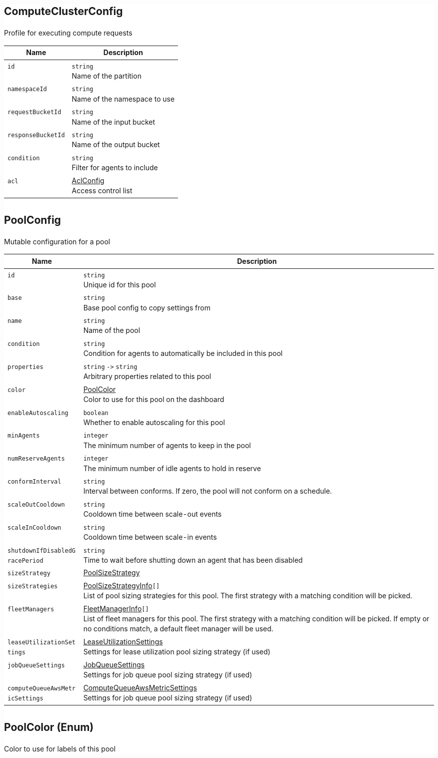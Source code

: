 ## ComputeClusterConfig

Profile for executing compute requests

Name | Description
---- | -----------
`id` | `string`<br>Name of the partition
`namespaceId` | `string`<br>Name of the namespace to use
`requestBucketId` | `string`<br>Name of the input bucket
`responseBucketId` | `string`<br>Name of the output bucket
`condition` | `string`<br>Filter for agents to include
`acl` | [AclConfig](#aclconfig)<br>Access control list

## PoolConfig

Mutable configuration for a pool

Name | Description
---- | -----------
`id` | `string`<br>Unique id for this pool
`base` | `string`<br>Base pool config to copy settings from
`name` | `string`<br>Name of the pool
`condition` | `string`<br>Condition for agents to automatically be included in this pool
`properties` | `string` `->` `string`<br>Arbitrary properties related to this pool
`color` | [PoolColor](#poolcolor-enum)<br>Color to use for this pool on the dashboard
`enableAutoscaling` | `boolean`<br>Whether to enable autoscaling for this pool
`minAgents` | `integer`<br>The minimum number of agents to keep in the pool
`numReserveAgents` | `integer`<br>The minimum number of idle agents to hold in reserve
`conformInterval` | `string`<br>Interval between conforms. If zero, the pool will not conform on a schedule.
`scaleOutCooldown` | `string`<br>Cooldown time between scale-out events
`scaleInCooldown` | `string`<br>Cooldown time between scale-in events
`shutdownIfDisabledGracePeriod` | `string`<br>Time to wait before shutting down an agent that has been disabled
`sizeStrategy` | [PoolSizeStrategy](#poolsizestrategy-enum)<br>
`sizeStrategies` | [PoolSizeStrategyInfo](#poolsizestrategyinfo)`[]`<br>List of pool sizing strategies for this pool. The first strategy with a matching condition will be picked.
`fleetManagers` | [FleetManagerInfo](#fleetmanagerinfo)`[]`<br>List of fleet managers for this pool. The first strategy with a matching condition will be picked. If empty or no conditions match, a default fleet manager will be used.
`leaseUtilizationSettings` | [LeaseUtilizationSettings](#leaseutilizationsettings)<br>Settings for lease utilization pool sizing strategy (if used)
`jobQueueSettings` | [JobQueueSettings](#jobqueuesettings)<br>Settings for job queue pool sizing strategy (if used)
`computeQueueAwsMetricSettings` | [ComputeQueueAwsMetricSettings](#computequeueawsmetricsettings)<br>Settings for job queue pool sizing strategy (if used)

## PoolColor (Enum)

Color to use for labels of this pool
